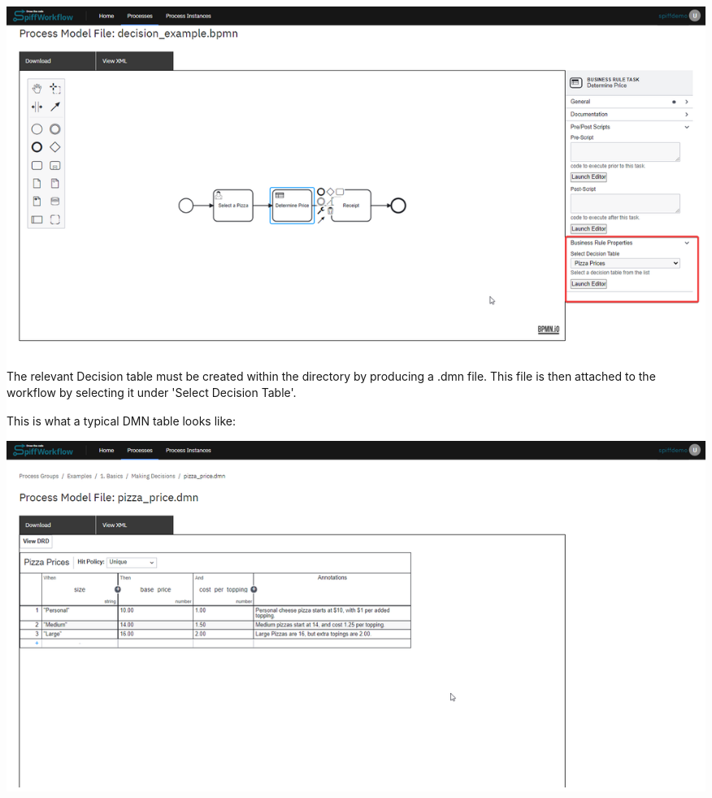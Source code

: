 ![Image](Images/DMN_task_S2.png)

The relevant Decision table must be created within the directory by producing a .dmn file. This file is then attached to the workflow by selecting it under 'Select Decision Table'.

This is what a typical DMN table looks like:

![Image](Images/DMN_task_S3.png)
